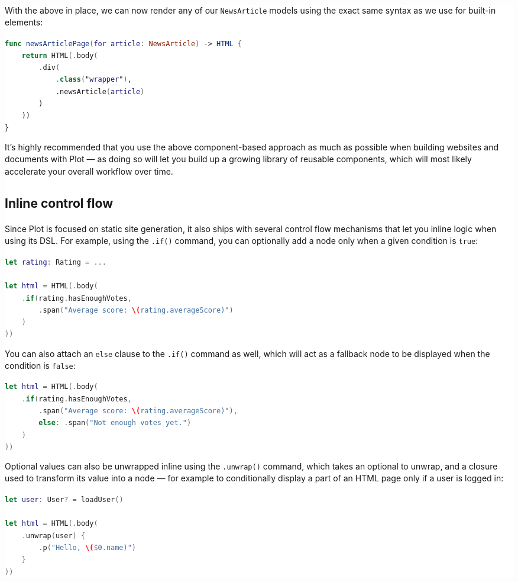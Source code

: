 With the above in place, we can now render any of our `NewsArticle` models using the exact same syntax as we use for built-in elements:

```swift
func newsArticlePage(for article: NewsArticle) -> HTML {
    return HTML(.body(
        .div(
            .class("wrapper"),
            .newsArticle(article)
        )
    ))
}
```

It’s highly recommended that you use the above component-based approach as much as possible when building websites and documents with Plot — as doing so will let you build up a growing library of reusable components, which will most likely accelerate your overall workflow over time.

## Inline control flow

Since Plot is focused on static site generation, it also ships with several control flow mechanisms that let you inline logic when using its DSL. For example, using the `.if()` command, you can optionally add a node only when a given condition is `true`:

```swift
let rating: Rating = ...

let html = HTML(.body(
    .if(rating.hasEnoughVotes,
        .span("Average score: \(rating.averageScore)")
    )
))
```

You can also attach an `else` clause to the `.if()` command as well, which will act as a fallback node to be displayed when the condition is `false`:

```swift
let html = HTML(.body(
    .if(rating.hasEnoughVotes,
        .span("Average score: \(rating.averageScore)"),
        else: .span("Not enough votes yet.")
    )
))
```

Optional values can also be unwrapped inline using the `.unwrap()` command, which takes an optional to unwrap, and a closure used to transform its value into a node — for example to conditionally display a part of an HTML page only if a user is logged in:

```swift
let user: User? = loadUser()

let html = HTML(.body(
    .unwrap(user) {
        .p("Hello, \($0.name)")
    }
))
```
